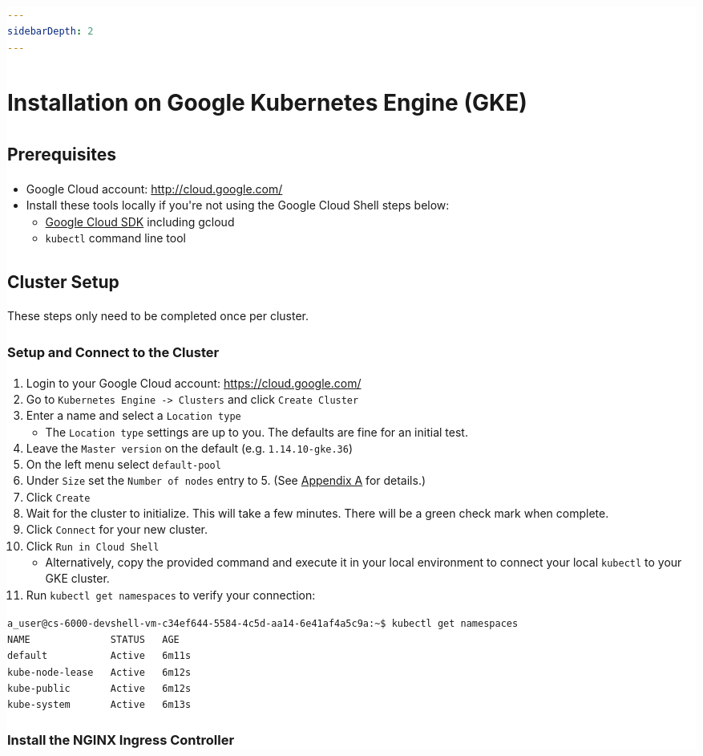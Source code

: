 ```yaml
---
sidebarDepth: 2
---
```


# Installation on Google Kubernetes Engine (GKE)

## Prerequisites

- Google Cloud account: <http://cloud.google.com/>
- Install these tools locally if you're not using the Google Cloud Shell steps below: 
    - [Google Cloud SDK](https://cloud.google.com/sdk/docs#install_the_latest_cloud_tools_version_cloudsdk_current_version) including gcloud 
    - `kubectl` command line tool

## Cluster Setup

These steps only need to be completed once per cluster.

### Setup and Connect to the Cluster

1. Login to your Google Cloud account: <https://cloud.google.com/>
2. Go to `Kubernetes Engine -> Clusters` and click `Create Cluster`
3. Enter a name and select a `Location type`
   - The `Location type` settings are up to you. The defaults are fine for an initial test.
4. Leave the `Master version` on the default (e.g. `1.14.10-gke.36`)
5. On the left menu select `default-pool`
6. Under `Size` set the `Number of nodes` entry to 5.  (See [Appendix A](#appendix-a-cluster-sizing) for details.)
7. Click `Create`
8. Wait for the cluster to initialize. This will take a few minutes. There will be a green check mark when complete.
9. Click `Connect` for your new cluster.
10. Click `Run in Cloud Shell`
    - Alternatively, copy the provided command and execute it in your local environment to connect your local `kubectl` to your GKE cluster.
11. Run `kubectl get namespaces` to verify your connection:
```
a_user@cs-6000-devshell-vm-c34ef644-5584-4c5d-aa14-6e41af4a5c9a:~$ kubectl get namespaces
NAME              STATUS   AGE
default           Active   6m11s
kube-node-lease   Active   6m12s
kube-public       Active   6m12s
kube-system       Active   6m13s

```

### Install the NGINX Ingress Controller
